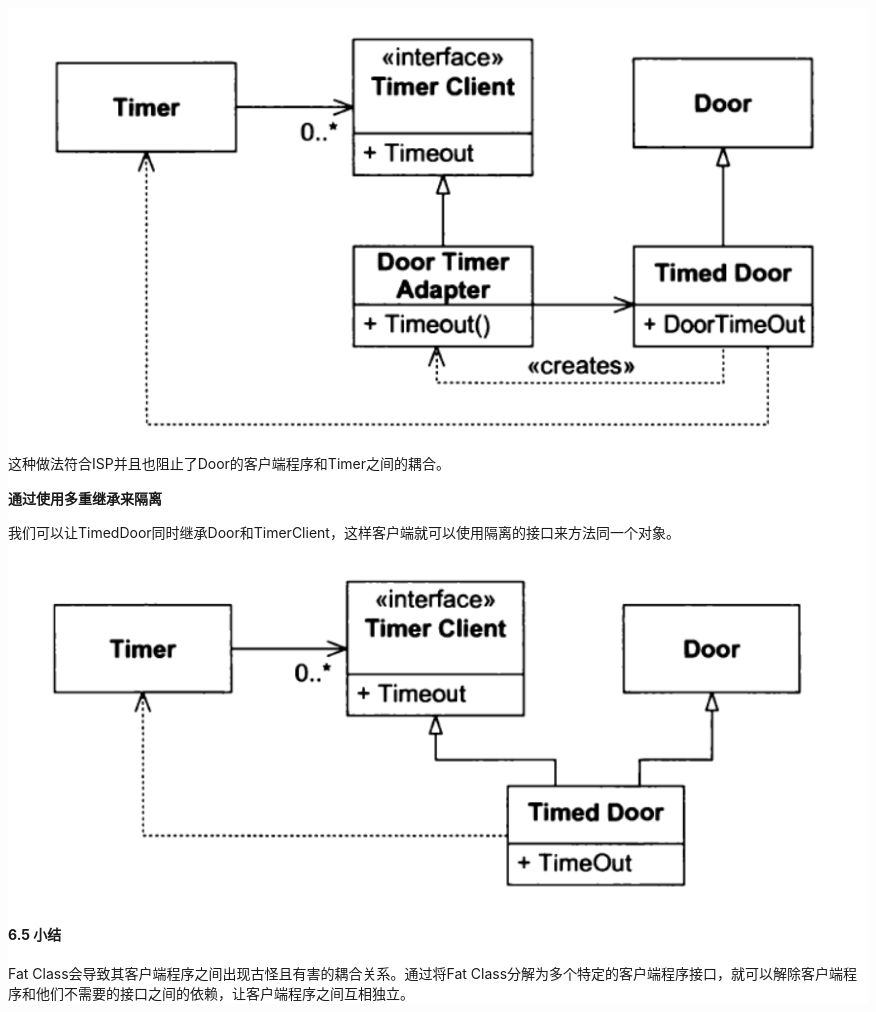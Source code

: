 ![](.\image\figure_12.2_timeddoor.PNG)

这种做法符合ISP并且也阻止了Door的客户端程序和Timer之间的耦合。

**通过使用多重继承来隔离**

我们可以让TimedDoor同时继承Door和TimerClient，这样客户端就可以使用隔离的接口来方法同一个对象。

![](.\image\figure_12.3_multi_inheritance.PNG)

#### 6.5 小结

Fat Class会导致其客户端程序之间出现古怪且有害的耦合关系。通过将Fat Class分解为多个特定的客户端程序接口，就可以解除客户端程序和他们不需要的接口之间的依赖，让客户端程序之间互相独立。
